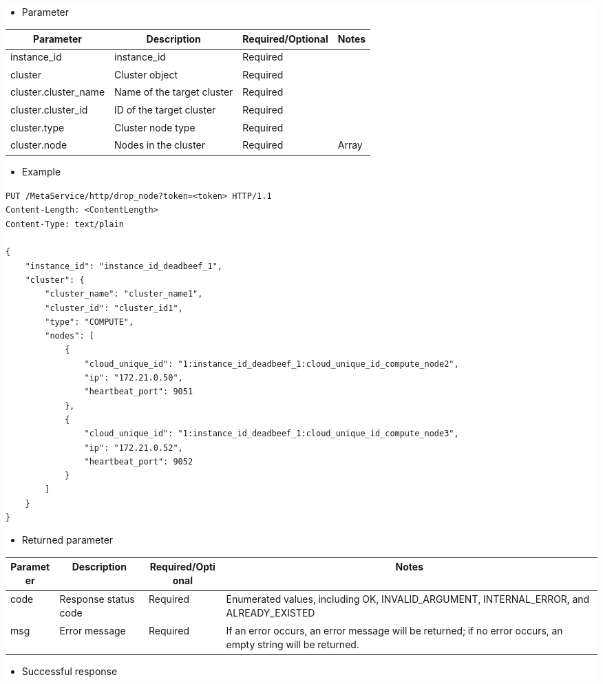 - Parameter

| Parameter            | Description                | Required/Optional | Notes |
| -------------------- | -------------------------- | ----------------- | ----- |
| instance_id          | instance_id                | Required          |       |
| cluster              | Cluster object             | Required          |       |
| cluster.cluster_name | Name of the target cluster | Required          |       |
| cluster.cluster_id   | ID of the target cluster   | Required          |       |
| cluster.type         | Cluster node type          | Required          |       |
| cluster.node         | Nodes in the cluster       | Required          | Array |

- Example

```Plain
PUT /MetaService/http/drop_node?token=<token> HTTP/1.1
Content-Length: <ContentLength>
Content-Type: text/plain

{
    "instance_id": "instance_id_deadbeef_1",
    "cluster": {
        "cluster_name": "cluster_name1",
        "cluster_id": "cluster_id1",
        "type": "COMPUTE",
        "nodes": [
            {
                "cloud_unique_id": "1:instance_id_deadbeef_1:cloud_unique_id_compute_node2",
                "ip": "172.21.0.50",
                "heartbeat_port": 9051
            },
            {
                "cloud_unique_id": "1:instance_id_deadbeef_1:cloud_unique_id_compute_node3",
                "ip": "172.21.0.52",
                "heartbeat_port": 9052
            }
        ]
    }
}
```

- Returned parameter

| Parameter | Description          | Required/Optional | Notes                                                        |
| --------- | -------------------- | ----------------- | ------------------------------------------------------------ |
| code      | Response status code | Required          | Enumerated values, including OK, INVALID_ARGUMENT, INTERNAL_ERROR, and ALREADY_EXISTED |
| msg       | Error message        | Required          | If an error occurs, an error message will be returned; if no error occurs, an empty string will be returned. |

- Successful response
